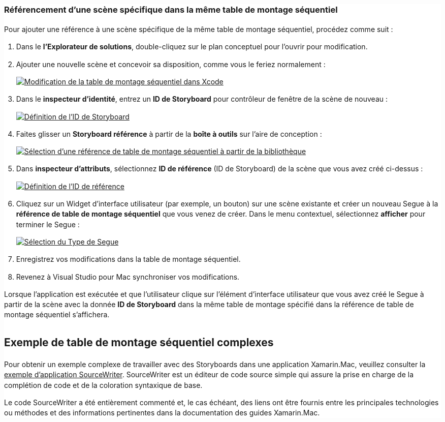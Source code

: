 <a name="Referencing-a-Specific-Scene-in-the-Same-Storyboard" />

### <a name="referencing-a-specific-scene-in-the-same-storyboard"></a>Référencement d’une scène spécifique dans la même table de montage séquentiel

Pour ajouter une référence à une scène spécifique de la même table de montage séquentiel, procédez comme suit :

1. Dans le **l’Explorateur de solutions**, double-cliquez sur le plan conceptuel pour l’ouvrir pour modification.
2. Ajouter une nouvelle scène et concevoir sa disposition, comme vous le feriez normalement : 

    [![](indepth-images/ref11.png "Modification de la table de montage séquentiel dans Xcode")](indepth-images/ref11.png#lightbox)
3. Dans le **inspecteur d’identité**, entrez un **ID de Storyboard** pour contrôleur de fenêtre de la scène de nouveau : 

    [![](indepth-images/ref12.png "Définition de l’ID de Storyboard")](indepth-images/ref12.png#lightbox)
3. Faites glisser un **Storyboard référence** à partir de la **boîte à outils** sur l’aire de conception : 

    [![](indepth-images/ref03.png "Sélection d’une référence de table de montage séquentiel à partir de la bibliothèque")](indepth-images/ref03.png#lightbox)
5. Dans **inspecteur d’attributs**, sélectionnez **ID de référence** (ID de Storyboard) de la scène que vous avez créé ci-dessus : 

    [![](indepth-images/ref13.png "Définition de l’ID de référence")](indepth-images/ref13.png#lightbox)
6. Cliquez sur un Widget d’interface utilisateur (par exemple, un bouton) sur une scène existante et créer un nouveau Segue à la **référence de table de montage séquentiel** que vous venez de créer. Dans le menu contextuel, sélectionnez **afficher** pour terminer le Segue : 

    [![](indepth-images/ref06.png "Sélection du Type de Segue")](indepth-images/ref06.png#lightbox) 
8. Enregistrez vos modifications dans la table de montage séquentiel.
9. Revenez à Visual Studio pour Mac synchroniser vos modifications.

Lorsque l’application est exécutée et que l’utilisateur clique sur l’élément d’interface utilisateur que vous avez créé le Segue à partir de la scène avec la donnée **ID de Storyboard** dans la même table de montage spécifié dans la référence de table de montage séquentiel s’affichera.

<a name="Complex-Storyboard-Example" />

## <a name="complex-storyboard-example"></a>Exemple de table de montage séquentiel complexes

Pour obtenir un exemple complexe de travailler avec des Storyboards dans une application Xamarin.Mac, veuillez consulter la [exemple d’application SourceWriter](https://developer.xamarin.com/samples/mac/SourceWriter/). SourceWriter est un éditeur de code source simple qui assure la prise en charge de la complétion de code et de la coloration syntaxique de base.

Le code SourceWriter a été entièrement commenté et, le cas échéant, des liens ont être fournis entre les principales technologies ou méthodes et des informations pertinentes dans la documentation des guides Xamarin.Mac.
